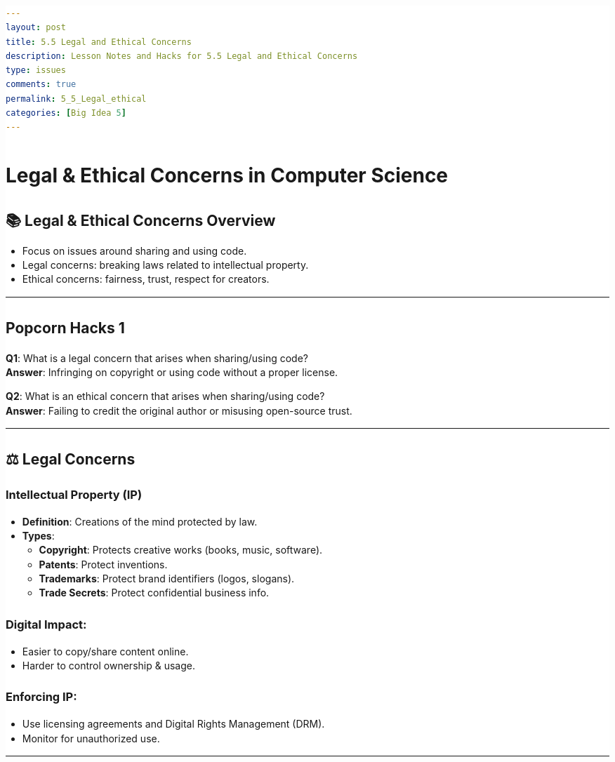 ```yaml
---
layout: post
title: 5.5 Legal and Ethical Concerns
description: Lesson Notes and Hacks for 5.5 Legal and Ethical Concerns
type: issues 
comments: true
permalink: 5_5_Legal_ethical
categories: [Big Idea 5]
---
```


# Legal & Ethical Concerns in Computer Science

## 📚 Legal & Ethical Concerns Overview
- Focus on issues around sharing and using code.
- Legal concerns: breaking laws related to intellectual property.
- Ethical concerns: fairness, trust, respect for creators.

---

## Popcorn Hacks 1
**Q1**: What is a legal concern that arises when sharing/using code?  
**Answer**: Infringing on copyright or using code without a proper license.

**Q2**: What is an ethical concern that arises when sharing/using code?  
**Answer**: Failing to credit the original author or misusing open-source trust.

---

## ⚖️ Legal Concerns

### Intellectual Property (IP)
- **Definition**: Creations of the mind protected by law.
- **Types**:
  - **Copyright**: Protects creative works (books, music, software).
  - **Patents**: Protect inventions.
  - **Trademarks**: Protect brand identifiers (logos, slogans).
  - **Trade Secrets**: Protect confidential business info.

### Digital Impact:
- Easier to copy/share content online.
- Harder to control ownership & usage.

### Enforcing IP:
- Use licensing agreements and Digital Rights Management (DRM).
- Monitor for unauthorized use.

---
